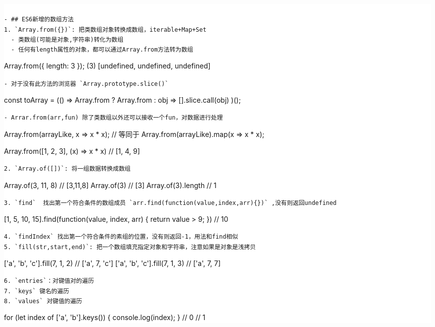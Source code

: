```

- ## ES6新增的数组方法
1. `Array.from({})`: 把类数组对象转换成数组，iterable+Map+Set
  - 类数组(可能是对象,字符串)转化为数组
  - 任何有length属性的对象，都可以通过Array.from方法转为数组
  ```
  Array.from({ length: 3 });
  (3) [undefined, undefined, undefined]
  ```
  - 对于没有此方法的浏览器 `Array.prototype.slice()`
  ```
  const toArray = (() =>
    Array.from ? Array.from : obj => [].slice.call(obj)
  )();
  ```
  - Arrar.from(arr,fun) 除了类数组以外还可以接收一个fun，对数据进行处理
  ```
  Array.from(arrayLike, x => x * x);
  // 等同于
  Array.from(arrayLike).map(x => x * x);

  Array.from([1, 2, 3], (x) => x * x)
  // [1, 4, 9]
  ```
2. `Array.of([])`: 将一组数据转换成数组
```
Array.of(3, 11, 8) // [3,11,8]
Array.of(3) // [3]
Array.of(3).length // 1
```
3. `find`  找出第一个符合条件的数组成员 `arr.find(function(value,index,arr){})` ,没有则返回undefined
```
[1, 5, 10, 15].find(function(value, index, arr) {
  return value > 9;
}) // 10
```
4. `findIndex` 找出第一个符合条件的素组的位置，没有则返回-1，用法和find相似
5. `fill(str,start,end)`: 把一个数组填充指定对象和字符串，注意如果是对象是浅拷贝
```
['a', 'b', 'c'].fill(7, 1, 2)
// ['a', 7, 'c']
['a', 'b', 'c'].fill(7, 1, 3)
// ['a', 7, 7]
```
6. `entries`：对键值对的遍历
7. `keys` 键名的遍历
8. `values` 对键值的遍历
```
for (let index of ['a', 'b'].keys()) {
  console.log(index);
}
// 0
// 1
